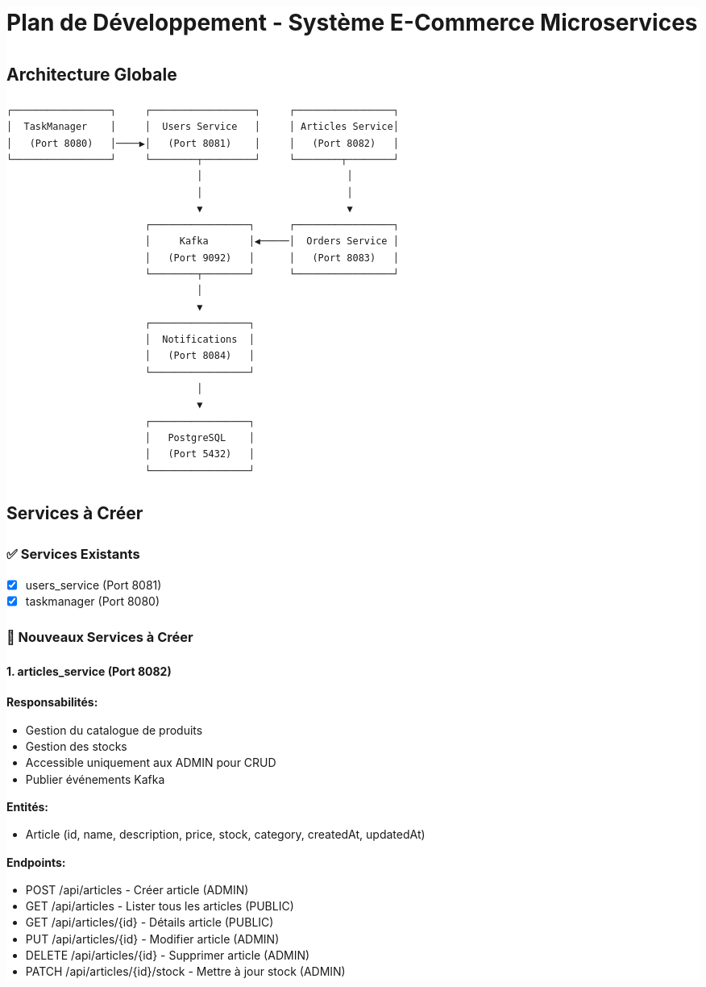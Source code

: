 # Plan de Développement - Système E-Commerce Microservices

## Architecture Globale

```
┌─────────────────┐     ┌──────────────────┐     ┌─────────────────┐
│  TaskManager    │     │  Users Service   │     │ Articles Service│
│   (Port 8080)   │────▶│   (Port 8081)    │     │   (Port 8082)   │
└─────────────────┘     └────────┬─────────┘     └────────┬────────┘
                                 │                         │
                                 │                         │
                                 ▼                         ▼
                        ┌─────────────────┐      ┌─────────────────┐
                        │     Kafka       │◀─────│  Orders Service │
                        │   (Port 9092)   │      │   (Port 8083)   │
                        └────────┬────────┘      └─────────────────┘
                                 │                         
                                 ▼                         
                        ┌─────────────────┐      
                        │  Notifications  │      
                        │   (Port 8084)   │      
                        └─────────────────┘      
                                 │
                                 ▼
                        ┌─────────────────┐
                        │   PostgreSQL    │
                        │   (Port 5432)   │
                        └─────────────────┘
```

## Services à Créer

### ✅ Services Existants
- [x] users_service (Port 8081)
- [x] taskmanager (Port 8080)

### 🔨 Nouveaux Services à Créer

#### 1. articles_service (Port 8082)
**Responsabilités:**
- Gestion du catalogue de produits
- Gestion des stocks
- Accessible uniquement aux ADMIN pour CRUD
- Publier événements Kafka

**Entités:**
- Article (id, name, description, price, stock, category, createdAt, updatedAt)

**Endpoints:**
- POST /api/articles - Créer article (ADMIN)
- GET /api/articles - Lister tous les articles (PUBLIC)
- GET /api/articles/{id} - Détails article (PUBLIC)
- PUT /api/articles/{id} - Modifier article (ADMIN)
- DELETE /api/articles/{id} - Supprimer article (ADMIN)
- PATCH /api/articles/{id}/stock - Mettre à jour stock (ADMIN)
